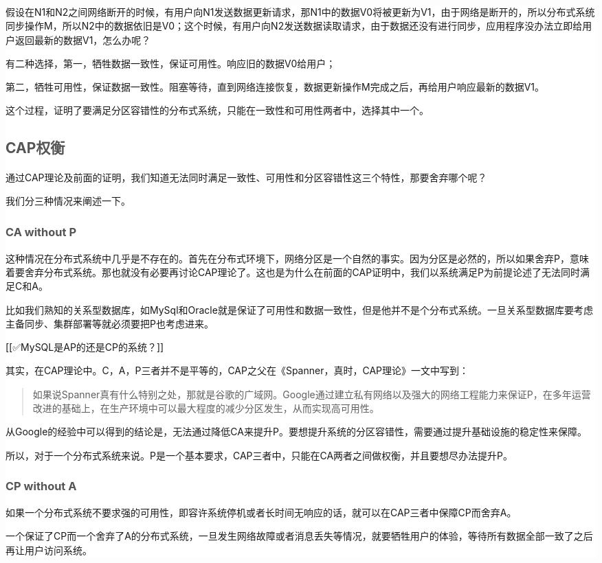 假设在N1和N2之间网络断开的时候，有用户向N1发送数据更新请求，那N1中的数据V0将被更新为V1，由于网络是断开的，所以分布式系统同步操作M，所以N2中的数据依旧是V0；这个时候，有用户向N2发送数据读取请求，由于数据还没有进行同步，应用程序没办法立即给用户返回最新的数据V1，怎么办呢？



有二种选择，第一，牺牲数据一致性，保证可用性。响应旧的数据V0给用户；



第二，牺牲可用性，保证数据一致性。阻塞等待，直到网络连接恢复，数据更新操作M完成之后，再给用户响应最新的数据V1。



这个过程，证明了要满足分区容错性的分布式系统，只能在一致性和可用性两者中，选择其中一个。

## <font style="color:rgb(85, 85, 85);">CAP权衡</font>


通过CAP理论及前面的证明，我们知道无法同时满足一致性、可用性和分区容错性这三个特性，那要舍弃哪个呢？



我们分三种情况来阐述一下。

### <font style="color:rgb(85, 85, 85);">CA without P</font>
这种情况在分布式系统中几乎是不存在的。首先在分布式环境下，网络分区是一个自然的事实。因为分区是必然的，所以如果舍弃P，意味着要舍弃分布式系统。那也就没有必要再讨论CAP理论了。这也是为什么在前面的CAP证明中，我们以系统满足P为前提论述了无法同时满足C和A。



比如我们熟知的关系型数据库，如MySql和Oracle就是保证了可用性和数据一致性，但是他并不是个分布式系统。一旦关系型数据库要考虑主备同步、集群部署等就必须要把P也考虑进来。



[[✅MySQL是AP的还是CP的系统？]]



其实，在CAP理论中。C，A，P三者并不是平等的，CAP之父在《Spanner，真时，CAP理论》一文中写到：

<font style="color:rgb(85, 85, 85);"></font>

> 如果说Spanner真有什么特别之处，那就是谷歌的广域网。Google通过建立私有网络以及强大的网络工程能力来保证P，在多年运营改进的基础上，在生产环境中可以最大程度的减少分区发生，从而实现高可用性。
>

<font style="color:rgb(153, 153, 153);"></font>

从Google的经验中可以得到的结论是，无法通过降低CA来提升P。要想提升系统的分区容错性，需要通过提升基础设施的稳定性来保障。



所以，对于一个分布式系统来说。P是一个基本要求，CAP三者中，只能在CA两者之间做权衡，并且要想尽办法提升P。

<font style="color:rgb(85, 85, 85);"></font>

### <font style="color:rgb(85, 85, 85);">CP without A</font>


如果一个分布式系统不要求强的可用性，即容许系统停机或者长时间无响应的话，就可以在CAP三者中保障CP而舍弃A。



一个保证了CP而一个舍弃了A的分布式系统，一旦发生网络故障或者消息丢失等情况，就要牺牲用户的体验，等待所有数据全部一致了之后再让用户访问系统。
